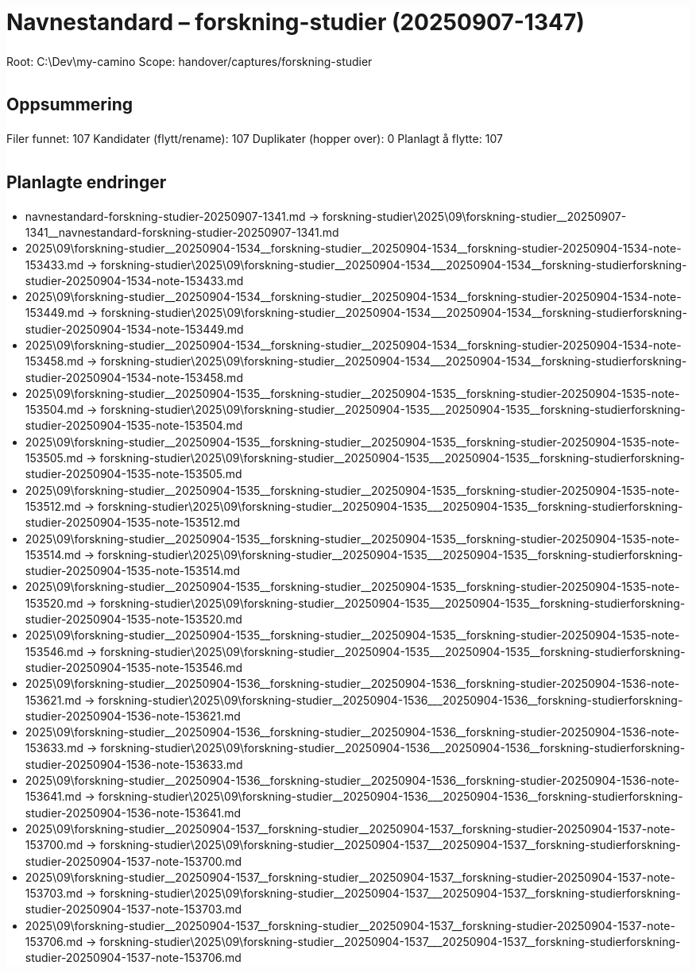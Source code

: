# Navnestandard – forskning-studier (20250907-1347)

Root: C:\Dev\my-camino
Scope: handover/captures/forskning-studier

## Oppsummering
Filer funnet:               107
Kandidater (flytt/rename):  107
Duplikater (hopper over):   0
Planlagt å flytte:          107

## Planlagte endringer
- navnestandard-forskning-studier-20250907-1341.md  ->  forskning-studier\2025\09\forskning-studier__20250907-1341__navnestandard-forskning-studier-20250907-1341.md
- 2025\09\forskning-studier__20250904-1534__forskning-studier__20250904-1534__forskning-studier-20250904-1534-note-153433.md  ->  forskning-studier\2025\09\forskning-studier__20250904-1534___20250904-1534__forskning-studierforskning-studier-20250904-1534-note-153433.md
- 2025\09\forskning-studier__20250904-1534__forskning-studier__20250904-1534__forskning-studier-20250904-1534-note-153449.md  ->  forskning-studier\2025\09\forskning-studier__20250904-1534___20250904-1534__forskning-studierforskning-studier-20250904-1534-note-153449.md
- 2025\09\forskning-studier__20250904-1534__forskning-studier__20250904-1534__forskning-studier-20250904-1534-note-153458.md  ->  forskning-studier\2025\09\forskning-studier__20250904-1534___20250904-1534__forskning-studierforskning-studier-20250904-1534-note-153458.md
- 2025\09\forskning-studier__20250904-1535__forskning-studier__20250904-1535__forskning-studier-20250904-1535-note-153504.md  ->  forskning-studier\2025\09\forskning-studier__20250904-1535___20250904-1535__forskning-studierforskning-studier-20250904-1535-note-153504.md
- 2025\09\forskning-studier__20250904-1535__forskning-studier__20250904-1535__forskning-studier-20250904-1535-note-153505.md  ->  forskning-studier\2025\09\forskning-studier__20250904-1535___20250904-1535__forskning-studierforskning-studier-20250904-1535-note-153505.md
- 2025\09\forskning-studier__20250904-1535__forskning-studier__20250904-1535__forskning-studier-20250904-1535-note-153512.md  ->  forskning-studier\2025\09\forskning-studier__20250904-1535___20250904-1535__forskning-studierforskning-studier-20250904-1535-note-153512.md
- 2025\09\forskning-studier__20250904-1535__forskning-studier__20250904-1535__forskning-studier-20250904-1535-note-153514.md  ->  forskning-studier\2025\09\forskning-studier__20250904-1535___20250904-1535__forskning-studierforskning-studier-20250904-1535-note-153514.md
- 2025\09\forskning-studier__20250904-1535__forskning-studier__20250904-1535__forskning-studier-20250904-1535-note-153520.md  ->  forskning-studier\2025\09\forskning-studier__20250904-1535___20250904-1535__forskning-studierforskning-studier-20250904-1535-note-153520.md
- 2025\09\forskning-studier__20250904-1535__forskning-studier__20250904-1535__forskning-studier-20250904-1535-note-153546.md  ->  forskning-studier\2025\09\forskning-studier__20250904-1535___20250904-1535__forskning-studierforskning-studier-20250904-1535-note-153546.md
- 2025\09\forskning-studier__20250904-1536__forskning-studier__20250904-1536__forskning-studier-20250904-1536-note-153621.md  ->  forskning-studier\2025\09\forskning-studier__20250904-1536___20250904-1536__forskning-studierforskning-studier-20250904-1536-note-153621.md
- 2025\09\forskning-studier__20250904-1536__forskning-studier__20250904-1536__forskning-studier-20250904-1536-note-153633.md  ->  forskning-studier\2025\09\forskning-studier__20250904-1536___20250904-1536__forskning-studierforskning-studier-20250904-1536-note-153633.md
- 2025\09\forskning-studier__20250904-1536__forskning-studier__20250904-1536__forskning-studier-20250904-1536-note-153641.md  ->  forskning-studier\2025\09\forskning-studier__20250904-1536___20250904-1536__forskning-studierforskning-studier-20250904-1536-note-153641.md
- 2025\09\forskning-studier__20250904-1537__forskning-studier__20250904-1537__forskning-studier-20250904-1537-note-153700.md  ->  forskning-studier\2025\09\forskning-studier__20250904-1537___20250904-1537__forskning-studierforskning-studier-20250904-1537-note-153700.md
- 2025\09\forskning-studier__20250904-1537__forskning-studier__20250904-1537__forskning-studier-20250904-1537-note-153703.md  ->  forskning-studier\2025\09\forskning-studier__20250904-1537___20250904-1537__forskning-studierforskning-studier-20250904-1537-note-153703.md
- 2025\09\forskning-studier__20250904-1537__forskning-studier__20250904-1537__forskning-studier-20250904-1537-note-153706.md  ->  forskning-studier\2025\09\forskning-studier__20250904-1537___20250904-1537__forskning-studierforskning-studier-20250904-1537-note-153706.md